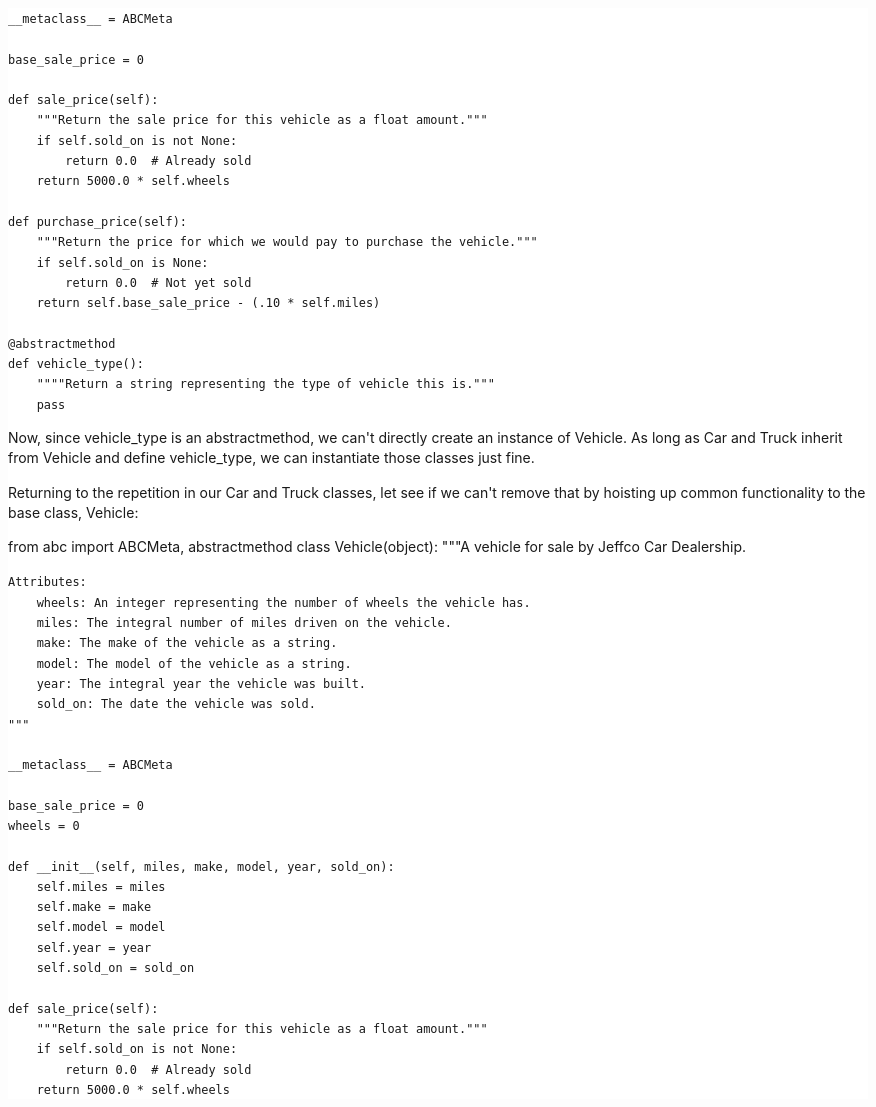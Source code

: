     __metaclass__ = ABCMeta

    base_sale_price = 0

    def sale_price(self):
        """Return the sale price for this vehicle as a float amount."""
        if self.sold_on is not None:
            return 0.0  # Already sold
        return 5000.0 * self.wheels

    def purchase_price(self):
        """Return the price for which we would pay to purchase the vehicle."""
        if self.sold_on is None:
            return 0.0  # Not yet sold
        return self.base_sale_price - (.10 * self.miles)

    @abstractmethod
    def vehicle_type():
        """"Return a string representing the type of vehicle this is."""
        pass
Now, since vehicle_type is an abstractmethod, we can't directly create an instance of Vehicle. As long as Car and Truck inherit from Vehicle and define vehicle_type, we can instantiate those classes just fine.

Returning to the repetition in our Car and Truck classes, let see if we can't remove that by hoisting up common functionality to the base class, Vehicle:

from abc import ABCMeta, abstractmethod
class Vehicle(object):
    """A vehicle for sale by Jeffco Car Dealership.


    Attributes:
        wheels: An integer representing the number of wheels the vehicle has.
        miles: The integral number of miles driven on the vehicle.
        make: The make of the vehicle as a string.
        model: The model of the vehicle as a string.
        year: The integral year the vehicle was built.
        sold_on: The date the vehicle was sold.
    """

    __metaclass__ = ABCMeta

    base_sale_price = 0
    wheels = 0

    def __init__(self, miles, make, model, year, sold_on):
        self.miles = miles
        self.make = make
        self.model = model
        self.year = year
        self.sold_on = sold_on

    def sale_price(self):
        """Return the sale price for this vehicle as a float amount."""
        if self.sold_on is not None:
            return 0.0  # Already sold
        return 5000.0 * self.wheels
